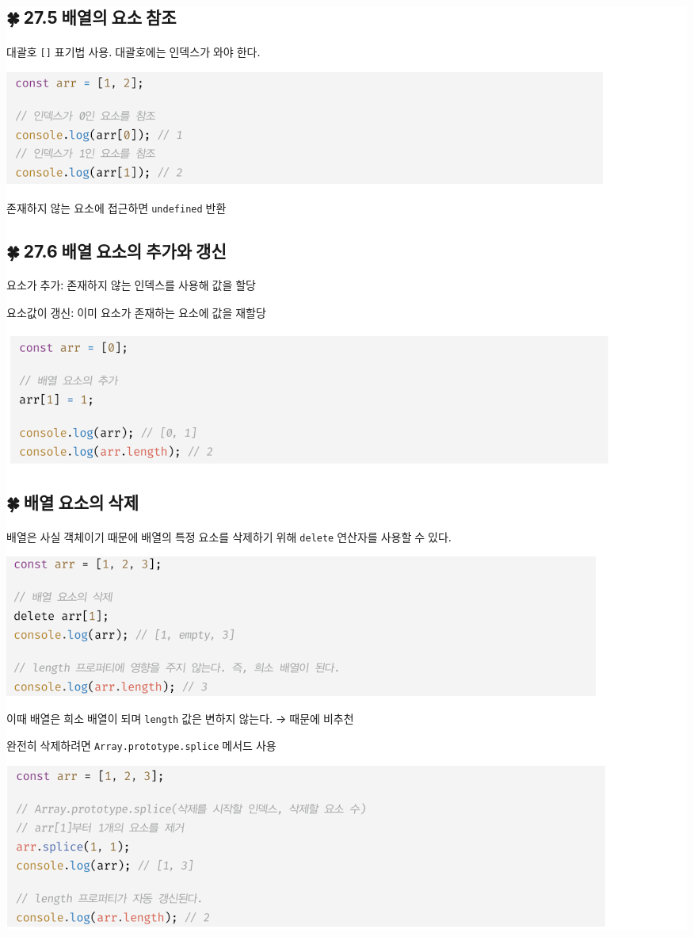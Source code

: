 ## 🍀 27.5 배열의 요소 참조

대괄호 `[]` 표기법 사용. 대괄호에는 인덱스가 와야 한다.

![스크린샷 2024-03-27 오전 2.50.47.png](27%E1%84%8C%E1%85%A1%E1%86%BC%20%E1%84%87%E1%85%A2%E1%84%8B%E1%85%A7%E1%86%AF%205417666903ba461db254adb66d4019b6/%25E1%2584%2589%25E1%2585%25B3%25E1%2584%258F%25E1%2585%25B3%25E1%2584%2585%25E1%2585%25B5%25E1%2586%25AB%25E1%2584%2589%25E1%2585%25A3%25E1%2586%25BA_2024-03-27_%25E1%2584%258B%25E1%2585%25A9%25E1%2584%258C%25E1%2585%25A5%25E1%2586%25AB_2.50.47.png)

존재하지 않는 요소에 접근하면 `undefined` 반환

## 🍀 27.6 배열 요소의 추가와 갱신

요소가 추가: 존재하지 않는 인덱스를 사용해 값을 할당

요소값이 갱신: 이미 요소가 존재하는 요소에 값을 재할당

![스크린샷 2024-03-27 오전 2.59.45.png](27%E1%84%8C%E1%85%A1%E1%86%BC%20%E1%84%87%E1%85%A2%E1%84%8B%E1%85%A7%E1%86%AF%205417666903ba461db254adb66d4019b6/%25E1%2584%2589%25E1%2585%25B3%25E1%2584%258F%25E1%2585%25B3%25E1%2584%2585%25E1%2585%25B5%25E1%2586%25AB%25E1%2584%2589%25E1%2585%25A3%25E1%2586%25BA_2024-03-27_%25E1%2584%258B%25E1%2585%25A9%25E1%2584%258C%25E1%2585%25A5%25E1%2586%25AB_2.59.45.png)

## 🍀 배열 요소의 삭제

배열은 사실 객체이기 때문에 배열의 특정 요소를 삭제하기 위해 `delete` 연산자를 사용할 수 있다.

![스크린샷 2024-03-27 오전 3.01.22.png](27%E1%84%8C%E1%85%A1%E1%86%BC%20%E1%84%87%E1%85%A2%E1%84%8B%E1%85%A7%E1%86%AF%205417666903ba461db254adb66d4019b6/%25E1%2584%2589%25E1%2585%25B3%25E1%2584%258F%25E1%2585%25B3%25E1%2584%2585%25E1%2585%25B5%25E1%2586%25AB%25E1%2584%2589%25E1%2585%25A3%25E1%2586%25BA_2024-03-27_%25E1%2584%258B%25E1%2585%25A9%25E1%2584%258C%25E1%2585%25A5%25E1%2586%25AB_3.01.22.png)

이때 배열은 희소 배열이 되며 `length` 값은 변하지 않는다. → 때문에 비추천

완전히 삭제하려면 `Array.prototype.splice` 메서드 사용

![스크린샷 2024-03-27 오전 3.03.04.png](27%E1%84%8C%E1%85%A1%E1%86%BC%20%E1%84%87%E1%85%A2%E1%84%8B%E1%85%A7%E1%86%AF%205417666903ba461db254adb66d4019b6/%25E1%2584%2589%25E1%2585%25B3%25E1%2584%258F%25E1%2585%25B3%25E1%2584%2585%25E1%2585%25B5%25E1%2586%25AB%25E1%2584%2589%25E1%2585%25A3%25E1%2586%25BA_2024-03-27_%25E1%2584%258B%25E1%2585%25A9%25E1%2584%258C%25E1%2585%25A5%25E1%2586%25AB_3.03.04.png)
